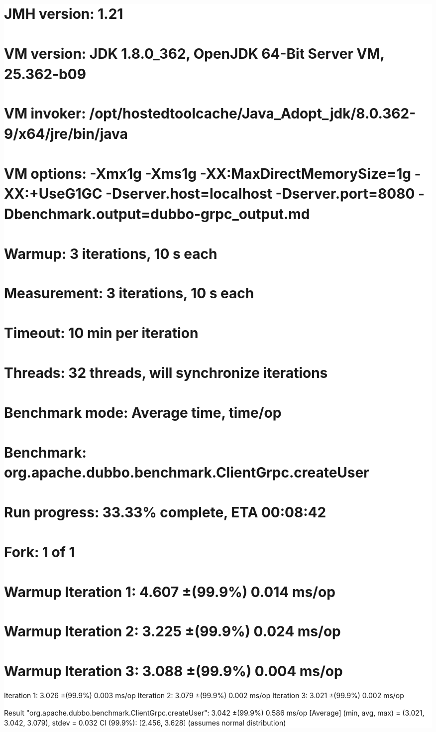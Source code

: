 
# JMH version: 1.21
# VM version: JDK 1.8.0_362, OpenJDK 64-Bit Server VM, 25.362-b09
# VM invoker: /opt/hostedtoolcache/Java_Adopt_jdk/8.0.362-9/x64/jre/bin/java
# VM options: -Xmx1g -Xms1g -XX:MaxDirectMemorySize=1g -XX:+UseG1GC -Dserver.host=localhost -Dserver.port=8080 -Dbenchmark.output=dubbo-grpc_output.md
# Warmup: 3 iterations, 10 s each
# Measurement: 3 iterations, 10 s each
# Timeout: 10 min per iteration
# Threads: 32 threads, will synchronize iterations
# Benchmark mode: Average time, time/op
# Benchmark: org.apache.dubbo.benchmark.ClientGrpc.createUser

# Run progress: 33.33% complete, ETA 00:08:42
# Fork: 1 of 1
# Warmup Iteration   1: 4.607 ±(99.9%) 0.014 ms/op
# Warmup Iteration   2: 3.225 ±(99.9%) 0.024 ms/op
# Warmup Iteration   3: 3.088 ±(99.9%) 0.004 ms/op
Iteration   1: 3.026 ±(99.9%) 0.003 ms/op
Iteration   2: 3.079 ±(99.9%) 0.002 ms/op
Iteration   3: 3.021 ±(99.9%) 0.002 ms/op


Result "org.apache.dubbo.benchmark.ClientGrpc.createUser":
  3.042 ±(99.9%) 0.586 ms/op [Average]
  (min, avg, max) = (3.021, 3.042, 3.079), stdev = 0.032
  CI (99.9%): [2.456, 3.628] (assumes normal distribution)
